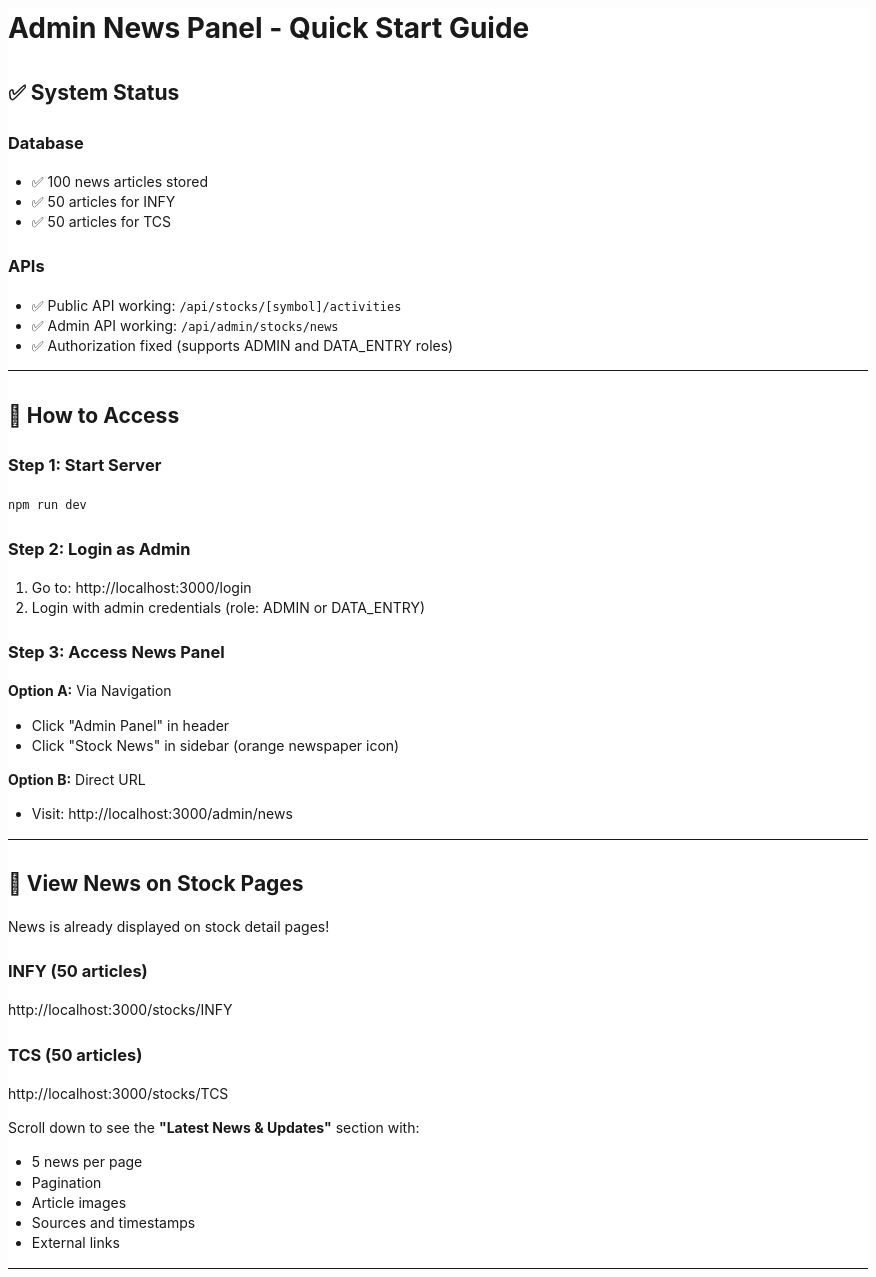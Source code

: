 # Admin News Panel - Quick Start Guide

## ✅ System Status

### Database
- ✅ 100 news articles stored
- ✅ 50 articles for INFY
- ✅ 50 articles for TCS

### APIs
- ✅ Public API working: `/api/stocks/[symbol]/activities`
- ✅ Admin API working: `/api/admin/stocks/news`
- ✅ Authorization fixed (supports ADMIN and DATA_ENTRY roles)

---

## 🚀 How to Access

### Step 1: Start Server
```bash
npm run dev
```

### Step 2: Login as Admin
1. Go to: http://localhost:3000/login
2. Login with admin credentials (role: ADMIN or DATA_ENTRY)

### Step 3: Access News Panel
**Option A:** Via Navigation
- Click "Admin Panel" in header
- Click "Stock News" in sidebar (orange newspaper icon)

**Option B:** Direct URL
- Visit: http://localhost:3000/admin/news

---

## 📰 View News on Stock Pages

News is already displayed on stock detail pages!

### INFY (50 articles)
http://localhost:3000/stocks/INFY

### TCS (50 articles)
http://localhost:3000/stocks/TCS

Scroll down to see the **"Latest News & Updates"** section with:
- 5 news per page
- Pagination
- Article images
- Sources and timestamps
- External links

---
